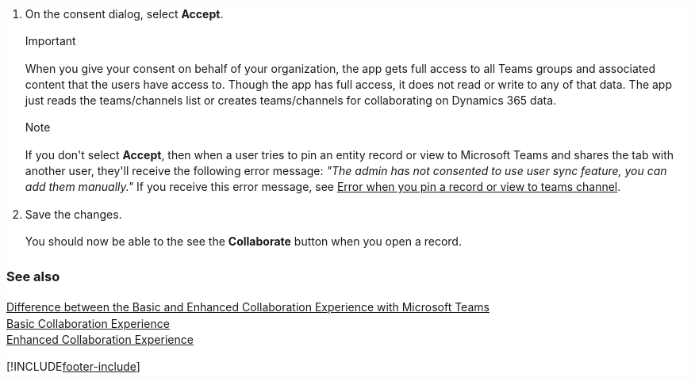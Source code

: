 1. On the consent dialog, select **Accept**.  

    > [!IMPORTANT]
    > When you give your consent on behalf of your organization, the app gets full access to all Teams groups and associated content that the users have access to. Though the app has full access, it does not read or write to any of that data. The app just reads the teams/channels list or creates teams/channels for collaborating on Dynamics 365 data.
    
    > [!NOTE]
    > If you don't select **Accept**, then when a user tries to pin an entity record or view to Microsoft Teams and shares the tab with another user, they'll receive the following error message: _"The admin has not consented to use user sync feature, you can add them manually."_ If you receive this error message, see [Error when you pin a record or view to teams channel](../../teams-integration/teams-troubleshoot.md#error-when-you-pin-a-record-or-view-of-any-app-to-a-team-channel-if-your-user-role-permission-isnt-configured-correctly-by-your-customer-engagement-apps-system-admin).  
          
6. Save the changes.

    You should now be able to the see the **Collaborate** button when you open a record.
   
### See also  

[Difference between the Basic and Enhanced Collaboration Experience with Microsoft Teams](teams-basic-vs-enhanced-collaboration.md)   
[Basic Collaboration Experience](teams-collaboration.md)   
[Enhanced Collaboration Experience](teams-collaboration-enhanced-experience.md)   



[!INCLUDE[footer-include](../../includes/footer-banner.md)]
